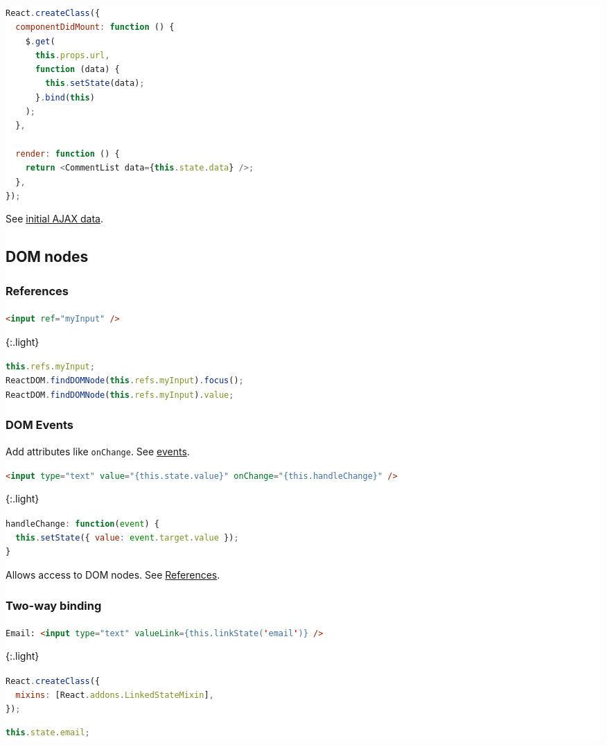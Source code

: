 ```js
React.createClass({
  componentDidMount: function () {
    $.get(
      this.props.url,
      function (data) {
        this.setState(data);
      }.bind(this)
    );
  },

  render: function () {
    return <CommentList data={this.state.data} />;
  },
});
```

See [initial AJAX data](http://facebook.github.io/react/tips/initial-ajax.html).

## DOM nodes

### References

```html
<input ref="myInput" />
```

{:.light}

```js
this.refs.myInput;
ReactDOM.findDOMNode(this.refs.myInput).focus();
ReactDOM.findDOMNode(this.refs.myInput).value;
```

### DOM Events

Add attributes like `onChange`. See [events](https://facebook.github.io/react/docs/events.html).

```html
<input type="text" value="{this.state.value}" onChange="{this.handleChange}" />
```

{:.light}

```js
handleChange: function(event) {
  this.setState({ value: event.target.value });
}
```

Allows access to DOM nodes. See [References](http://facebook.github.io/react/docs/more-about-refs.html).

### Two-way binding

```html
Email: <input type="text" valueLink={this.linkState('email')} />
```

{:.light}

```js
React.createClass({
  mixins: [React.addons.LinkedStateMixin],
});
```

```js
this.state.email;
```
